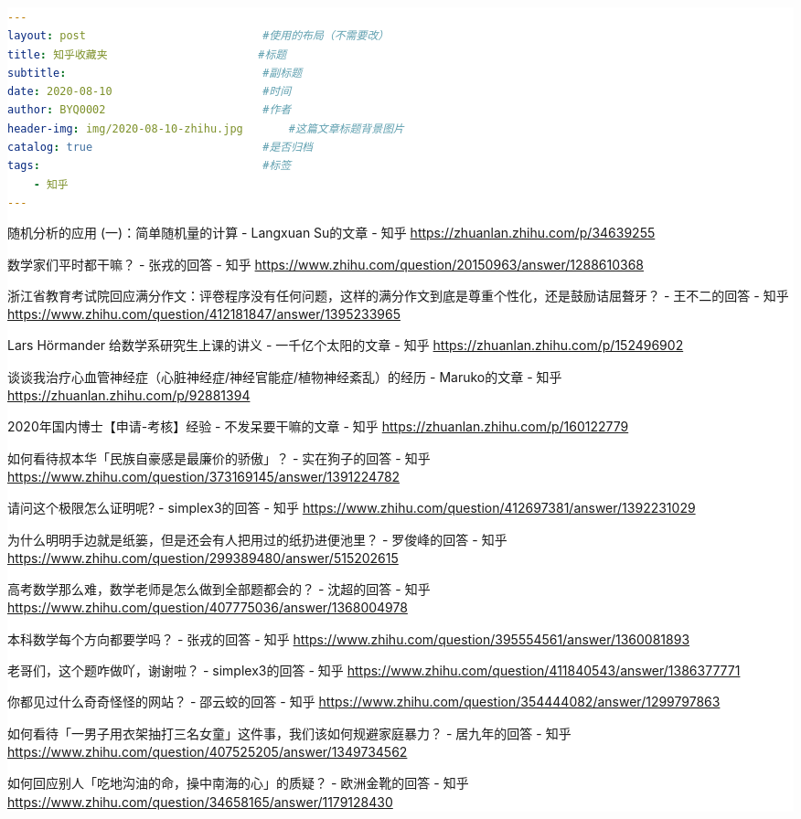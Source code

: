 ```yaml
---
layout: post                           #使用的布局（不需要改）
title: 知乎收藏夹                       #标题
subtitle:                              #副标题
date: 2020-08-10                       #时间
author: BYQ0002                        #作者
header-img: img/2020-08-10-zhihu.jpg       #这篇文章标题背景图片
catalog: true                          #是否归档
tags:                                  #标签
    - 知乎
---
```


随机分析的应用 (一)：简单随机量的计算 - Langxuan Su的文章 - 知乎
https://zhuanlan.zhihu.com/p/34639255

数学家们平时都干嘛？ - 张戎的回答 - 知乎
https://www.zhihu.com/question/20150963/answer/1288610368

浙江省教育考试院回应满分作文：评卷程序没有任何问题，这样的满分作文到底是尊重个性化，还是鼓励诘屈聱牙？ - 王不二的回答 - 知乎
https://www.zhihu.com/question/412181847/answer/1395233965

Lars Hörmander 给数学系研究生上课的讲义 - 一千亿个太阳的文章 - 知乎
https://zhuanlan.zhihu.com/p/152496902

谈谈我治疗心血管神经症（心脏神经症/神经官能症/植物神经紊乱）的经历 - Maruko的文章 - 知乎
https://zhuanlan.zhihu.com/p/92881394

2020年国内博士【申请-考核】经验 - 不发呆要干嘛的文章 - 知乎
https://zhuanlan.zhihu.com/p/160122779

如何看待叔本华「民族自豪感是最廉价的骄傲」？ - 实在狗子的回答 - 知乎
https://www.zhihu.com/question/373169145/answer/1391224782

请问这个极限怎么证明呢? - simplex3的回答 - 知乎
https://www.zhihu.com/question/412697381/answer/1392231029

为什么明明手边就是纸篓，但是还会有人把用过的纸扔进便池里？ - 罗俊峰的回答 - 知乎
https://www.zhihu.com/question/299389480/answer/515202615

高考数学那么难，数学老师是怎么做到全部题都会的？ - 沈超的回答 - 知乎
https://www.zhihu.com/question/407775036/answer/1368004978

本科数学每个方向都要学吗？ - 张戎的回答 - 知乎
https://www.zhihu.com/question/395554561/answer/1360081893

老哥们，这个题咋做吖，谢谢啦？ - simplex3的回答 - 知乎
https://www.zhihu.com/question/411840543/answer/1386377771

你都见过什么奇奇怪怪的网站？ - 邵云蛟的回答 - 知乎
https://www.zhihu.com/question/354444082/answer/1299797863

如何看待「一男子用衣架抽打三名女童」这件事，我们该如何规避家庭暴力？ - 居九年的回答 - 知乎
https://www.zhihu.com/question/407525205/answer/1349734562

如何回应别人「吃地沟油的命，操中南海的心」的质疑？ - 欧洲金靴的回答 - 知乎
https://www.zhihu.com/question/34658165/answer/1179128430
